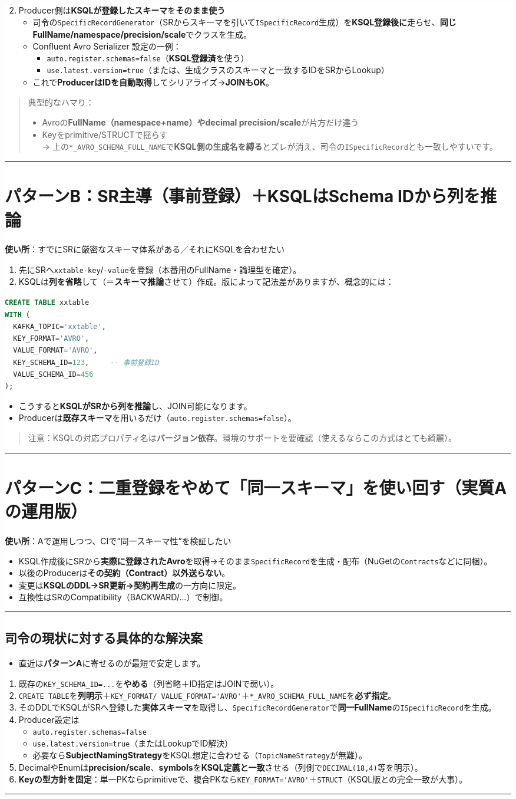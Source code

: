 2) Producer側は**KSQLが登録したスキーマ**を**そのまま使う**  
   - 司令の`SpecificRecordGenerator`（SRからスキーマを引いて`ISpecificRecord`生成）を**KSQL登録後に**走らせ、**同じFullName/namespace/precision/scale**でクラスを生成。
   - Confluent Avro Serializer 設定の一例：
     - `auto.register.schemas=false`（**KSQL登録済**を使う）
     - `use.latest.version=true`（または、生成クラスのスキーマと一致するIDをSRからLookup）
   - これで**ProducerはIDを自動取得**してシリアライズ→**JOINもOK**。

> 典型的なハマり：  
> - Avroの**FullName（namespace+name）**や**decimal precision/scale**が片方だけ違う  
> - Keyをprimitive/STRUCTで揺らす  
> → 上の`*_AVRO_SCHEMA_FULL_NAME`で**KSQL側の生成名を縛る**とズレが消え、司令の`ISpecificRecord`とも一致しやすいです。

---

# パターンB：SR主導（事前登録）＋KSQLはSchema IDから**列を推論**
**使い所**：すでにSRに厳密なスキーマ体系がある／それにKSQLを合わせたい

1) 先にSRへ`xxtable-key`/`-value`を登録（本番用のFullName・論理型を確定）。  
2) KSQLは**列を省略**して（＝**スキーマ推論**させて）作成。版によって記法差がありますが、概念的には：
```sql
CREATE TABLE xxtable
WITH (
  KAFKA_TOPIC='xxtable',
  KEY_FORMAT='AVRO',
  VALUE_FORMAT='AVRO',
  KEY_SCHEMA_ID=123,     -- 事前登録ID
  VALUE_SCHEMA_ID=456
);
```
- こうすると**KSQLがSRから列を推論**し、JOIN可能になります。  
- Producerは**既存スキーマ**を用いるだけ（`auto.register.schemas=false`）。  
> 注意：KSQLの対応プロパティ名は**バージョン依存**。環境のサポートを要確認（使えるならこの方式はとても綺麗）。

---

# パターンC：二重登録をやめて「同一スキーマ」を使い回す（実質Aの運用版）
**使い所**：Aで運用しつつ、CIで“同一スキーマ性”を検証したい  
- KSQL作成後にSRから**実際に登録されたAvro**を取得→そのまま`SpecificRecord`を生成・配布（NuGetの`Contracts`などに同梱）。  
- 以後のProducerは**その契約（Contract）以外送らない**。  
- 変更は**KSQLのDDL→SR更新→契約再生成**の一方向に限定。  
- 互換性はSRのCompatibility（BACKWARD/…）で制御。

---

## 司令の現状に対する具体的な解決案
- 直近は**パターンA**に寄せるのが最短で安定します。
1. 既存の`KEY_SCHEMA_ID=...`を**やめる**（列省略＋ID指定はJOINで弱い）。
2. `CREATE TABLE`を**列明示**＋`KEY_FORMAT/ VALUE_FORMAT='AVRO'`＋`*_AVRO_SCHEMA_FULL_NAME`を**必ず指定**。
3. そのDDLでKSQLがSRへ登録した**実体スキーマ**を取得し、`SpecificRecordGenerator`で**同一FullName**の`ISpecificRecord`を生成。
4. Producer設定は  
   - `auto.register.schemas=false`  
   - `use.latest.version=true`（またはLookupでID解決）  
   - 必要なら**SubjectNamingStrategy**をKSQL想定に合わせる（`TopicNameStrategy`が無難）。
5. DecimalやEnumは**precision/scale**、**symbols**を**KSQL定義と一致**させる（列側で`DECIMAL(18,4)`等を明示）。  
6. **Keyの型方針を固定**：単一PKならprimitiveで、複合PKなら`KEY_FORMAT='AVRO'`＋`STRUCT`（KSQL版との完全一致が大事）。

---